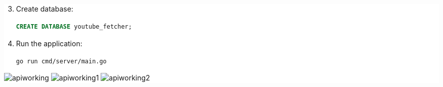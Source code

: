 3. Create database:
   ```sql
   CREATE DATABASE youtube_fetcher;
   ```

4. Run the application:
   ```bash
   go run cmd/server/main.go
   ```

<img width="637" alt="apiworking" src="https://github.com/user-attachments/assets/93e18489-1e5c-40f8-8a44-2566400357d1" />

<img width="629" alt="apiworking1" src="https://github.com/user-attachments/assets/3c60f414-daff-4ada-8197-a589559a8c5d" />

<img width="636" alt="apiworking2" src="https://github.com/user-attachments/assets/d5bacc43-54e4-4ee3-8eee-31b372bf4796" />




